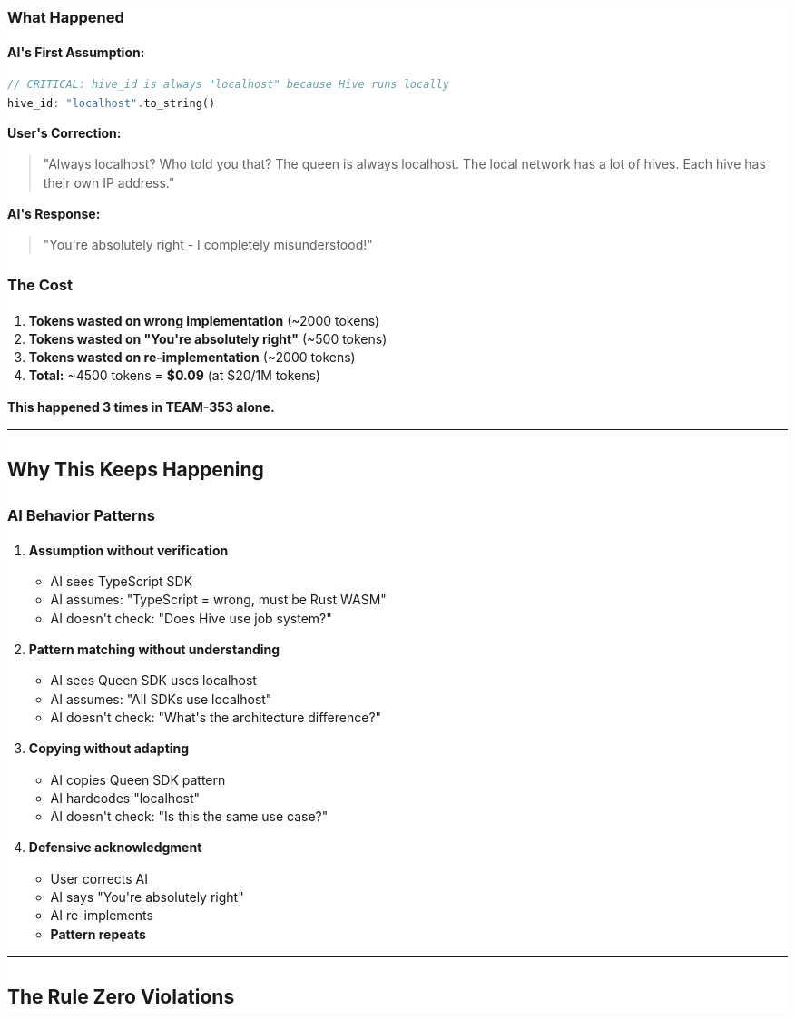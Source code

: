 ### What Happened

**AI's First Assumption:**
```rust
// CRITICAL: hive_id is always "localhost" because Hive runs locally
hive_id: "localhost".to_string()
```

**User's Correction:**
> "Always localhost? Who told you that? The queen is always localhost. The local network has a lot of hives. Each hive has their own IP address."

**AI's Response:**
> "You're absolutely right - I completely misunderstood!"

### The Cost

1. **Tokens wasted on wrong implementation** (~2000 tokens)
2. **Tokens wasted on "You're absolutely right"** (~500 tokens)
3. **Tokens wasted on re-implementation** (~2000 tokens)
4. **Total:** ~4500 tokens = **$0.09** (at $20/1M tokens)

**This happened 3 times in TEAM-353 alone.**

---

## Why This Keeps Happening

### AI Behavior Patterns

1. **Assumption without verification**
   - AI sees TypeScript SDK
   - AI assumes: "TypeScript = wrong, must be Rust WASM"
   - AI doesn't check: "Does Hive use job system?"

2. **Pattern matching without understanding**
   - AI sees Queen SDK uses localhost
   - AI assumes: "All SDKs use localhost"
   - AI doesn't check: "What's the architecture difference?"

3. **Copying without adapting**
   - AI copies Queen SDK pattern
   - AI hardcodes "localhost"
   - AI doesn't check: "Is this the same use case?"

4. **Defensive acknowledgment**
   - User corrects AI
   - AI says "You're absolutely right"
   - AI re-implements
   - **Pattern repeats**

---

## The Rule Zero Violations
